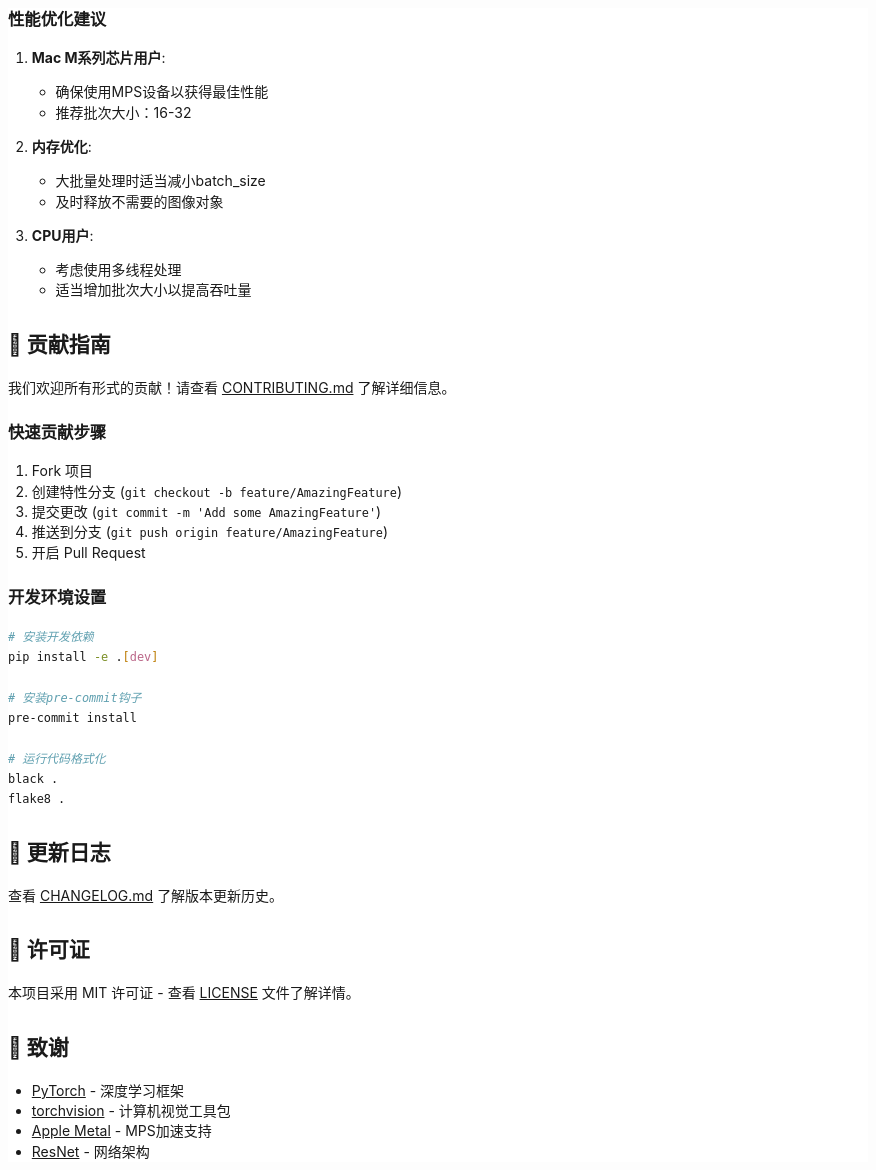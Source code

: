 ### 性能优化建议

1. **Mac M系列芯片用户**:
   - 确保使用MPS设备以获得最佳性能
   - 推荐批次大小：16-32

2. **内存优化**:
   - 大批量处理时适当减小batch_size
   - 及时释放不需要的图像对象

3. **CPU用户**:
   - 考虑使用多线程处理
   - 适当增加批次大小以提高吞吐量

## 🤝 贡献指南

我们欢迎所有形式的贡献！请查看 [CONTRIBUTING.md](CONTRIBUTING.md) 了解详细信息。

### 快速贡献步骤

1. Fork 项目
2. 创建特性分支 (`git checkout -b feature/AmazingFeature`)
3. 提交更改 (`git commit -m 'Add some AmazingFeature'`)
4. 推送到分支 (`git push origin feature/AmazingFeature`)
5. 开启 Pull Request

### 开发环境设置

```bash
# 安装开发依赖
pip install -e .[dev]

# 安装pre-commit钩子
pre-commit install

# 运行代码格式化
black .
flake8 .
```

## 📝 更新日志

查看 [CHANGELOG.md](CHANGELOG.md) 了解版本更新历史。

## 📄 许可证

本项目采用 MIT 许可证 - 查看 [LICENSE](LICENSE) 文件了解详情。

## 🙏 致谢

- [PyTorch](https://pytorch.org/) - 深度学习框架
- [torchvision](https://pytorch.org/vision/) - 计算机视觉工具包
- [Apple Metal](https://developer.apple.com/metal/) - MPS加速支持
- [ResNet](https://arxiv.org/abs/1512.03385) - 网络架构
